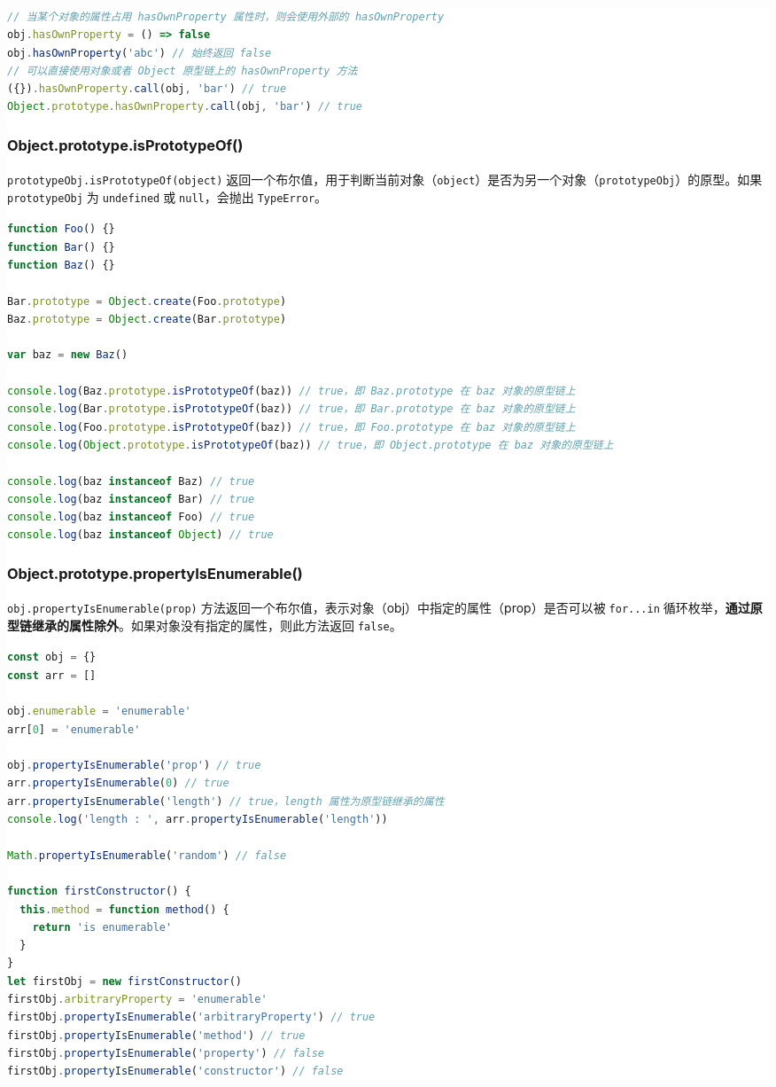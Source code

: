 ```javascript
// 当某个对象的属性占用 hasOwnProperty 属性时，则会使用外部的 hasOwnProperty
obj.hasOwnProperty = () => false
obj.hasOwnProperty('abc') // 始终返回 false
// 可以直接使用对象或者 Object 原型链上的 hasOwnProperty 方法
({}).hasOwnProperty.call(obj, 'bar') // true
Object.prototype.hasOwnProperty.call(obj, 'bar') // true
```

### Object.prototype.isPrototypeOf()

`prototypeObj.isPrototypeOf(object)` 返回一个布尔值，用于判断当前对象（`object`）是否为另一个对象（`prototypeObj`）的原型。如果 `prototypeObj` 为 `undefined` 或 `null`，会抛出 `TypeError`。

```javascript
function Foo() {}
function Bar() {}
function Baz() {}

Bar.prototype = Object.create(Foo.prototype)
Baz.prototype = Object.create(Bar.prototype)

var baz = new Baz()

console.log(Baz.prototype.isPrototypeOf(baz)) // true，即 Baz.prototype 在 baz 对象的原型链上
console.log(Bar.prototype.isPrototypeOf(baz)) // true，即 Bar.prototype 在 baz 对象的原型链上
console.log(Foo.prototype.isPrototypeOf(baz)) // true，即 Foo.prototype 在 baz 对象的原型链上
console.log(Object.prototype.isPrototypeOf(baz)) // true，即 Object.prototype 在 baz 对象的原型链上

console.log(baz instanceof Baz) // true
console.log(baz instanceof Bar) // true
console.log(baz instanceof Foo) // true
console.log(baz instanceof Object) // true
```

### Object.prototype.propertyIsEnumerable()

`obj.propertyIsEnumerable(prop)` 方法返回一个布尔值，表示对象（obj）中指定的属性（prop）是否可以被 `for...in` 循环枚举，**通过原型链继承的属性除外**。如果对象没有指定的属性，则此方法返回 `false`。

```javascript
const obj = {}
const arr = []

obj.enumerable = 'enumerable'
arr[0] = 'enumerable'

obj.propertyIsEnumerable('prop') // true
arr.propertyIsEnumerable(0) // true
arr.propertyIsEnumerable('length') // true，length 属性为原型链继承的属性
console.log('length : ', arr.propertyIsEnumerable('length'))

Math.propertyIsEnumerable('random') // false

function firstConstructor() {
  this.method = function method() {
    return 'is enumerable'
  }
}
let firstObj = new firstConstructor()
firstObj.arbitraryProperty = 'enumerable'
firstObj.propertyIsEnumerable('arbitraryProperty') // true
firstObj.propertyIsEnumerable('method') // true
firstObj.propertyIsEnumerable('property') // false
firstObj.propertyIsEnumerable('constructor') // false
```

  [Symbol('symbol')]: 'symbol',